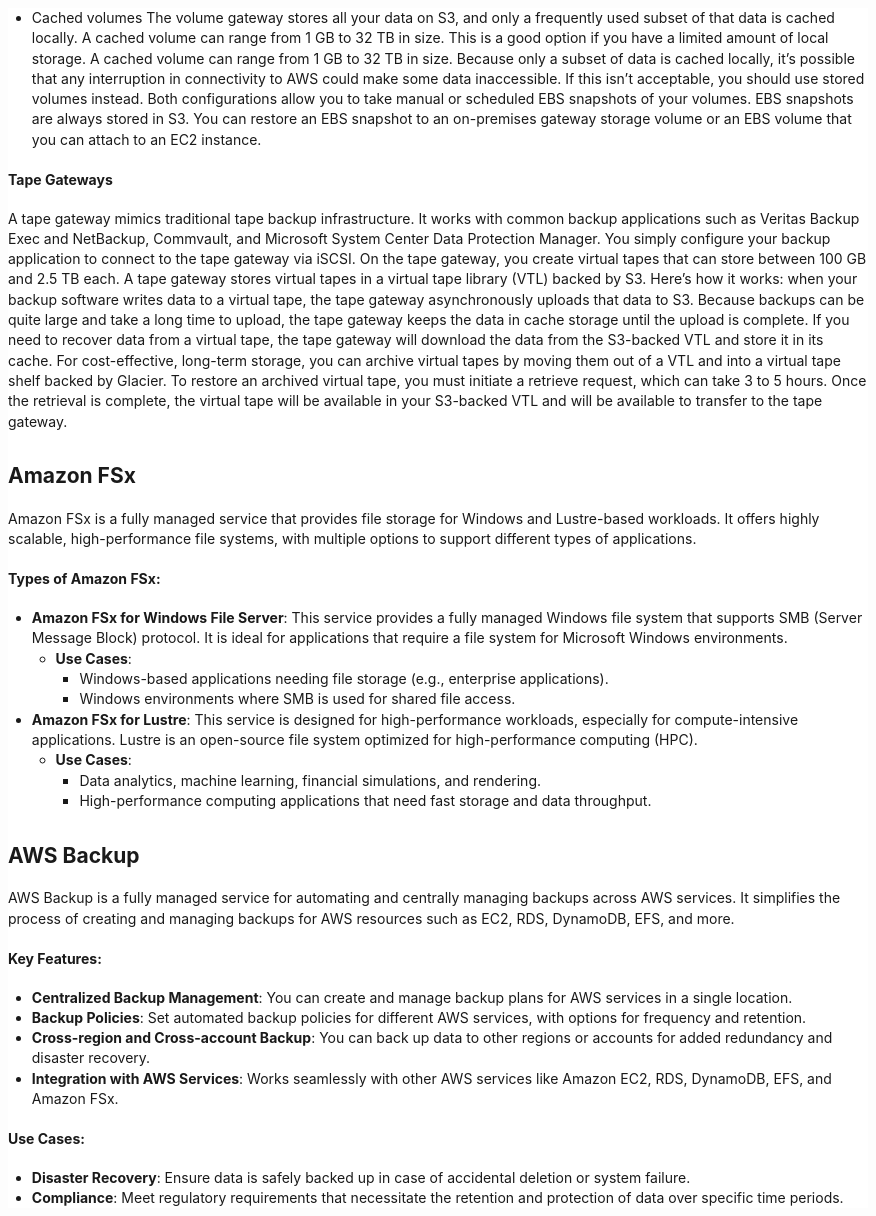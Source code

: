 - Cached volumes The volume gateway stores all your data on S3, and only a frequently used subset of that data is cached locally. A cached volume can range from 1 GB to 32 TB in size. This is a good option if you have a limited amount of local storage. A cached volume can range from 1 GB to 32 TB in size. Because only a subset of data is cached locally, it’s possible that any interruption in connectivity to AWS could make some data inaccessible. If this isn’t acceptable, you should use stored volumes instead.
Both configurations allow you to take manual or scheduled EBS snapshots of your volumes. EBS snapshots are always stored in S3. You can restore an EBS snapshot to an on-premises gateway storage volume or an EBS volume that you can attach to an EC2 instance.
#### Tape Gateways
A tape gateway mimics traditional tape backup infrastructure. It works with common backup applications such as Veritas Backup Exec and NetBackup, Commvault, and Microsoft System Center Data Protection Manager. You simply configure your backup application to connect to the tape gateway via iSCSI. On the tape gateway, you create virtual tapes that can store between 100 GB and 2.5 TB each. A tape gateway stores virtual tapes in a virtual tape library (VTL) backed by S3. Here’s how it works: when your backup software writes data to a virtual tape, the tape gateway asynchronously uploads that data to S3. Because backups can be quite large and take a long time to upload, the tape gateway keeps the data in cache storage until the upload is complete. If you need to recover data from a virtual tape, the tape gateway will download the data from the S3-backed VTL and store it in its cache. For cost-effective, long-term storage, you can archive virtual tapes by moving them out of a VTL and into a virtual tape shelf backed by Glacier. To restore an archived virtual tape, you must initiate a retrieve request, which can take 3 to 5 hours. Once the retrieval is complete, the virtual tape will be available in your S3-backed VTL and will be available to transfer to the tape gateway.

## **Amazon FSx**

Amazon FSx is a fully managed service that provides file storage for Windows and Lustre-based workloads. It offers highly scalable, high-performance file systems, with multiple options to support different types of applications.
#### Types of Amazon FSx:
- **Amazon FSx for Windows File Server**: This service provides a fully managed Windows file system that supports SMB (Server Message Block) protocol. It is ideal for applications that require a file system for Microsoft Windows environments.
    - **Use Cases**:
        - Windows-based applications needing file storage (e.g., enterprise applications).
        - Windows environments where SMB is used for shared file access.
- **Amazon FSx for Lustre**: This service is designed for high-performance workloads, especially for compute-intensive applications. Lustre is an open-source file system optimized for high-performance computing (HPC).
    - **Use Cases**:
        - Data analytics, machine learning, financial simulations, and rendering.
        - High-performance computing applications that need fast storage and data throughput.
## **AWS Backup**

AWS Backup is a fully managed service for automating and centrally managing backups across AWS services. It simplifies the process of creating and managing backups for AWS resources such as EC2, RDS, DynamoDB, EFS, and more.
#### Key Features:
- **Centralized Backup Management**: You can create and manage backup plans for AWS services in a single location.
- **Backup Policies**: Set automated backup policies for different AWS services, with options for frequency and retention.
- **Cross-region and Cross-account Backup**: You can back up data to other regions or accounts for added redundancy and disaster recovery.
- **Integration with AWS Services**: Works seamlessly with other AWS services like Amazon EC2, RDS, DynamoDB, EFS, and Amazon FSx.
#### Use Cases:
- **Disaster Recovery**: Ensure data is safely backed up in case of accidental deletion or system failure.
- **Compliance**: Meet regulatory requirements that necessitate the retention and protection of data over specific time periods.